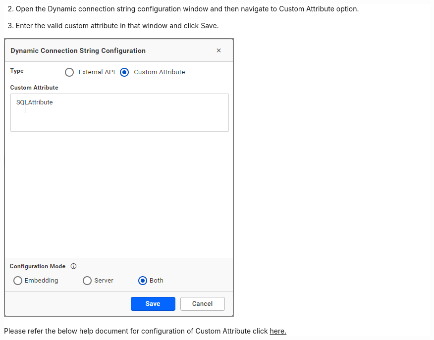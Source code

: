 2. Open the Dynamic connection string configuration window and then navigate to Custom Attribute option.

3. Enter the valid custom attribute in that window and click Save. 

![Custom Attribute Configuration with Dynamic Connection String](/static/assets/embedded/iFrame-based/images/custom-attribute-configuration-with-dynamic-connection-string.png)

Please refer the below help document for configuration of Custom Attribute click <a href="embedded-bi/working-with-data-source/configuring-custom-attribute/">here.</a> 
 